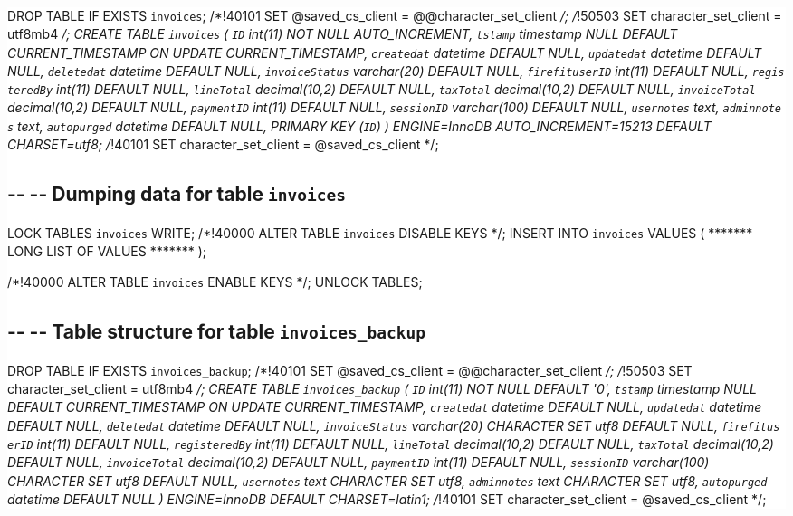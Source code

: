 DROP TABLE IF EXISTS `invoices`;
/*!40101 SET @saved_cs_client     = @@character_set_client */;
/*!50503 SET character_set_client = utf8mb4 */;
CREATE TABLE `invoices` (
  `ID` int(11) NOT NULL AUTO_INCREMENT,
  `tstamp` timestamp NULL DEFAULT CURRENT_TIMESTAMP ON UPDATE CURRENT_TIMESTAMP,
  `createdat` datetime DEFAULT NULL,
  `updatedat` datetime DEFAULT NULL,
  `deletedat` datetime DEFAULT NULL,
  `invoiceStatus` varchar(20) DEFAULT NULL,
  `firefituserID` int(11) DEFAULT NULL,
  `registeredBy` int(11) DEFAULT NULL,
  `lineTotal` decimal(10,2) DEFAULT NULL,
  `taxTotal` decimal(10,2) DEFAULT NULL,
  `invoiceTotal` decimal(10,2) DEFAULT NULL,
  `paymentID` int(11) DEFAULT NULL,
  `sessionID` varchar(100) DEFAULT NULL,
  `usernotes` text,
  `adminnotes` text,
  `autopurged` datetime DEFAULT NULL,
  PRIMARY KEY (`ID`)
) ENGINE=InnoDB AUTO_INCREMENT=15213 DEFAULT CHARSET=utf8;
/*!40101 SET character_set_client = @saved_cs_client */;

--
-- Dumping data for table `invoices`
--

LOCK TABLES `invoices` WRITE;
/*!40000 ALTER TABLE `invoices` DISABLE KEYS */;
INSERT INTO `invoices` VALUES ( ******* LONG LIST OF VALUES ******* );

/*!40000 ALTER TABLE `invoices` ENABLE KEYS */;
UNLOCK TABLES;

--
-- Table structure for table `invoices_backup`
--

DROP TABLE IF EXISTS `invoices_backup`;
/*!40101 SET @saved_cs_client     = @@character_set_client */;
/*!50503 SET character_set_client = utf8mb4 */;
CREATE TABLE `invoices_backup` (
  `ID` int(11) NOT NULL DEFAULT '0',
  `tstamp` timestamp NULL DEFAULT CURRENT_TIMESTAMP ON UPDATE CURRENT_TIMESTAMP,
  `createdat` datetime DEFAULT NULL,
  `updatedat` datetime DEFAULT NULL,
  `deletedat` datetime DEFAULT NULL,
  `invoiceStatus` varchar(20) CHARACTER SET utf8 DEFAULT NULL,
  `firefituserID` int(11) DEFAULT NULL,
  `registeredBy` int(11) DEFAULT NULL,
  `lineTotal` decimal(10,2) DEFAULT NULL,
  `taxTotal` decimal(10,2) DEFAULT NULL,
  `invoiceTotal` decimal(10,2) DEFAULT NULL,
  `paymentID` int(11) DEFAULT NULL,
  `sessionID` varchar(100) CHARACTER SET utf8 DEFAULT NULL,
  `usernotes` text CHARACTER SET utf8,
  `adminnotes` text CHARACTER SET utf8,
  `autopurged` datetime DEFAULT NULL
) ENGINE=InnoDB DEFAULT CHARSET=latin1;
/*!40101 SET character_set_client = @saved_cs_client */;
